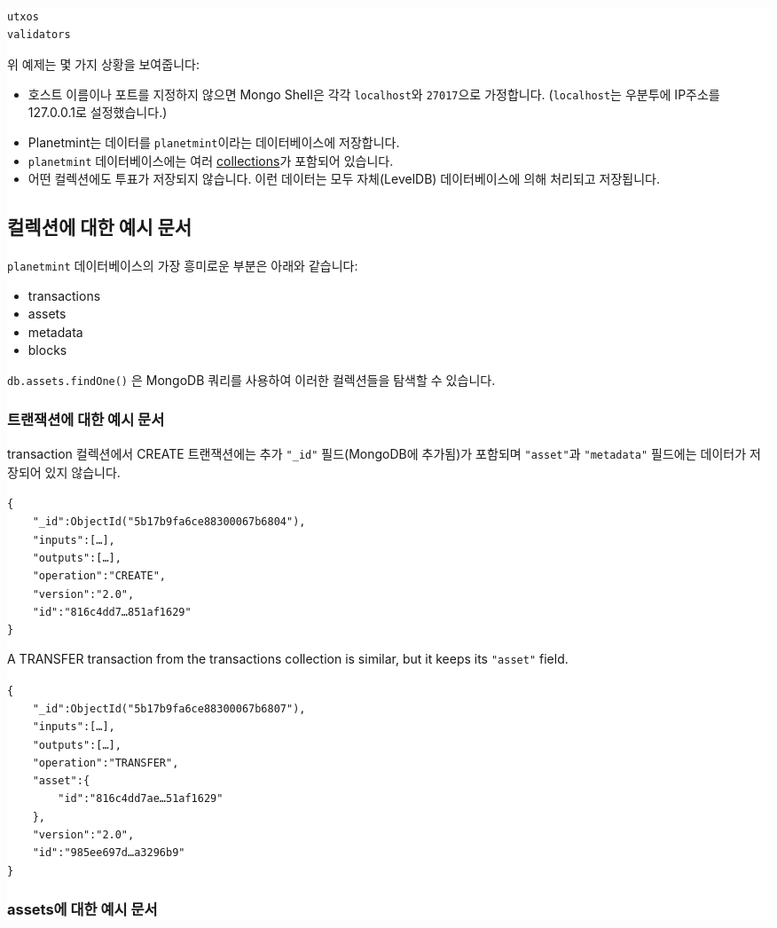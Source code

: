     utxos
    validators

위 예제는 몇 가지 상황을 보여줍니다:

- 호스트 이름이나 포트를 지정하지 않으면 Mongo Shell은 각각 `localhost`와 `27017`으로 가정합니다. (`localhost`는 우분투에 IP주소를 127.0.0.1로 설정했습니다.)


* Planetmint는 데이터를 `planetmint`이라는 데이터베이스에 저장합니다.
* `planetmint` 데이터베이스에는 여러 [collections](https://docs.mongodb.com/manual/core/databases-and-collections/)가 포함되어 있습니다.
* 어떤 컬렉션에도 투표가 저장되지 않습니다. 이런 데이터는 모두 자체(LevelDB) 데이터베이스에 의해 처리되고 저장됩니다.

컬렉션에 대한 예시 문서
---------------------------------------

``planetmint`` 데이터베이스의 가장 흥미로운 부분은 아래와 같습니다:

- transactions
- assets
- metadata
- blocks

`db.assets.findOne()` 은 MongoDB 쿼리를 사용하여 이러한 컬렉션들을 탐색할 수 있습니다. 

### 트랜잭션에 대한 예시 문서

transaction 컬렉션에서 CREATE 트랜잭션에는 추가  `"_id"` 필드(MongoDB에 추가됨)가 포함되며 `"asset"`과 `"metadata"` 필드에는 데이터가 저장되어 있지 않습니다.

    {  
        "_id":ObjectId("5b17b9fa6ce88300067b6804"),
        "inputs":[…],
        "outputs":[…],
        "operation":"CREATE",
        "version":"2.0",
        "id":"816c4dd7…851af1629"
    }

A TRANSFER transaction from the transactions collection is similar, but it keeps its `"asset"` field.

    {  
        "_id":ObjectId("5b17b9fa6ce88300067b6807"),
        "inputs":[…],
        "outputs":[…],
        "operation":"TRANSFER",
        "asset":{  
            "id":"816c4dd7ae…51af1629"
        },
        "version":"2.0",
        "id":"985ee697d…a3296b9"
    }

### assets에 대한 예시 문서
